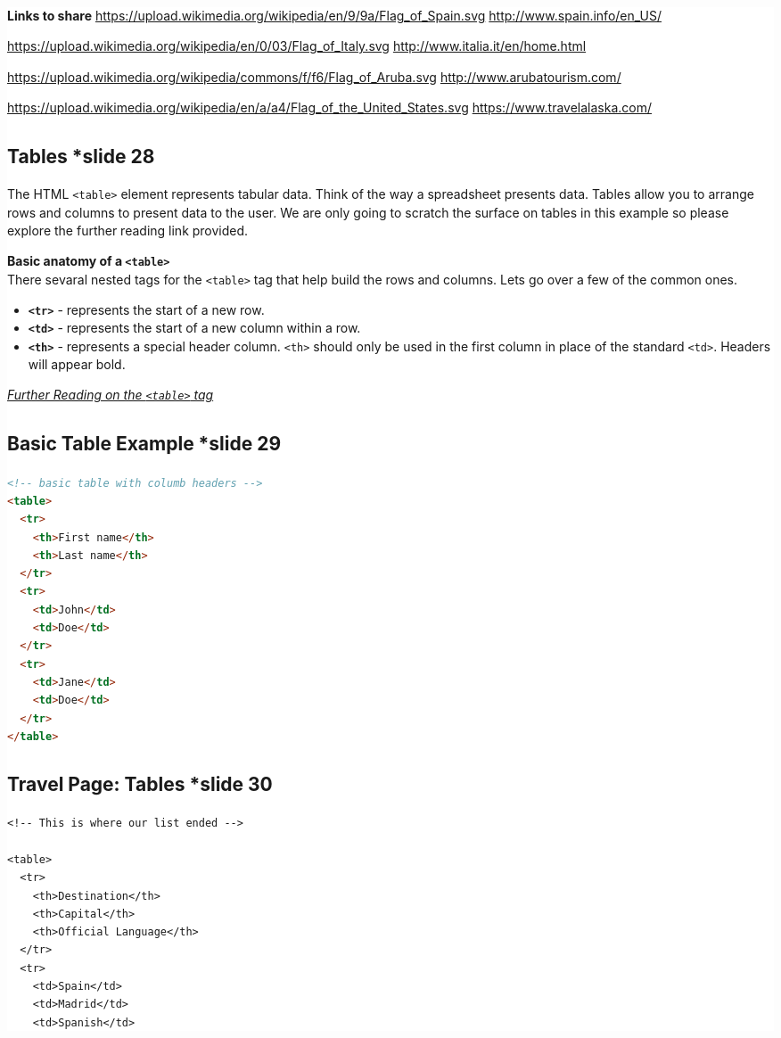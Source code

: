 **Links to share**
https://upload.wikimedia.org/wikipedia/en/9/9a/Flag_of_Spain.svg
http://www.spain.info/en_US/

https://upload.wikimedia.org/wikipedia/en/0/03/Flag_of_Italy.svg
http://www.italia.it/en/home.html
 
https://upload.wikimedia.org/wikipedia/commons/f/f6/Flag_of_Aruba.svg
http://www.arubatourism.com/
 
https://upload.wikimedia.org/wikipedia/en/a/a4/Flag_of_the_United_States.svg
https://www.travelalaska.com/

## Tables  *slide 28

The HTML `<table>` element represents tabular data. Think of the way a spreadsheet presents data. Tables allow you to arrange rows and columns to present data to the user. We are only going to scratch the surface on tables in this example so please explore the further reading link provided. 

**Basic anatomy of a `<table>`**  
There sevaral nested tags for the `<table>` tag that help build the rows and columns. Lets go over a few of the common ones.  

* **`<tr>`** - represents the start of a new row.
* **`<td>`** - represents the start of a new column within a row.
* **`<th>`** - represents a special header column. `<th>` should only be used in the first column in place of the standard `<td>`. Headers will appear bold.

*[Further Reading on the `<table>` tag](https://developer.mozilla.org/en-US/docs/Web/HTML/Element/table)*

## Basic Table Example  *slide 29

```html
<!-- basic table with columb headers -->
<table>
  <tr>
    <th>First name</th>
    <th>Last name</th>
  </tr>
  <tr>
    <td>John</td>
    <td>Doe</td>
  </tr>
  <tr>
    <td>Jane</td>
    <td>Doe</td>
  </tr>
</table>
```

## Travel Page: Tables  *slide 30

```
<!-- This is where our list ended -->

<table>
  <tr>
    <th>Destination</th>
    <th>Capital</th>
    <th>Official Language</th>
  </tr>
  <tr>
    <td>Spain</td>
    <td>Madrid</td>
    <td>Spanish</td>
```